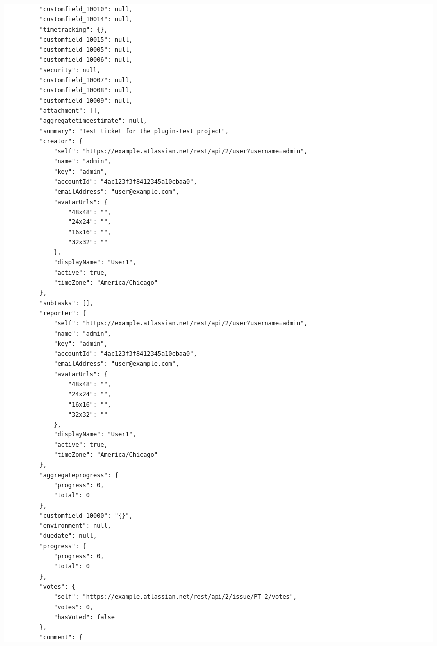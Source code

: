 ```
          "customfield_10010": null,
          "customfield_10014": null,
          "timetracking": {},
          "customfield_10015": null,
          "customfield_10005": null,
          "customfield_10006": null,
          "security": null,
          "customfield_10007": null,
          "customfield_10008": null,
          "customfield_10009": null,
          "attachment": [],
          "aggregatetimeestimate": null,
          "summary": "Test ticket for the plugin-test project",
          "creator": {
              "self": "https://example.atlassian.net/rest/api/2/user?username=admin",
              "name": "admin",
              "key": "admin",
              "accountId": "4ac123f3f8412345a10cbaa0",
              "emailAddress": "user@example.com",
              "avatarUrls": {
                  "48x48": "",
                  "24x24": "",
                  "16x16": "",
                  "32x32": ""
              },
              "displayName": "User1",
              "active": true,
              "timeZone": "America/Chicago"
          },
          "subtasks": [],
          "reporter": {
              "self": "https://example.atlassian.net/rest/api/2/user?username=admin",
              "name": "admin",
              "key": "admin",
              "accountId": "4ac123f3f8412345a10cbaa0",
              "emailAddress": "user@example.com",
              "avatarUrls": {
                  "48x48": "",
                  "24x24": "",
                  "16x16": "",
                  "32x32": ""
              },
              "displayName": "User1",
              "active": true,
              "timeZone": "America/Chicago"
          },
          "aggregateprogress": {
              "progress": 0,
              "total": 0
          },
          "customfield_10000": "{}",
          "environment": null,
          "duedate": null,
          "progress": {
              "progress": 0,
              "total": 0
          },
          "votes": {
              "self": "https://example.atlassian.net/rest/api/2/issue/PT-2/votes",
              "votes": 0,
              "hasVoted": false
          },
          "comment": {
```